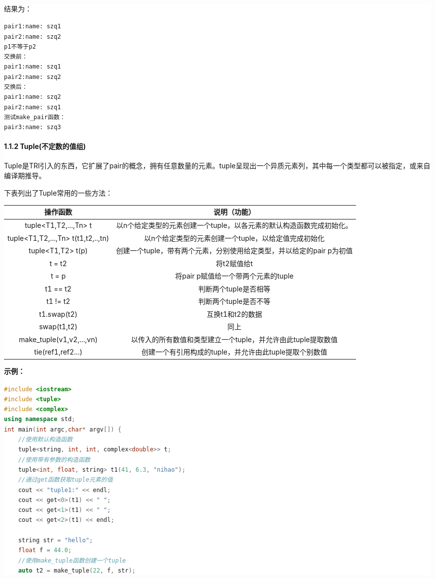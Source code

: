 结果为：

```sh
pair1:name: szq1
pair2:name: szq2
p1不等于p2
交换前：
pair1:name: szq1
pair2:name: szq2
交换后：
pair1:name: szq2
pair2:name: szq1
测试make_pair函数：
pair3:name: szq3
```

#### 1.1.2 Tuple(不定数的值组)

Tuple是TRI引入的东西，它扩展了pair的概念，拥有任意数量的元素。tuple呈现出一个异质元素列，其中每一个类型都可以被指定，或来自编译期推导。

下表列出了Tuple常用的一些方法：

|              操作函数              |                         说明（功能）                         |
| :--------------------------------: | :----------------------------------------------------------: |
|       tuple<T1,T2,...,Tn> t        | 以n个给定类型的元素创建一个tuple，以各元素的默认构造函数完成初始化。 |
| tuple<T1,T2,...,Tn> t(t1,t2,..,tn) |     以n个给定类型的元素创建一个tuple，以给定值完成初始化     |
|         tuple<T1,T2> t(p)          | 创建一个tuple，带有两个元素，分别使用给定类型，并以给定的pair p为初值 |
|               t = t2               |                         将t2赋值给t                          |
|               t = p                |             将pair p赋值给一个带两个元素的tuple              |
|              t1 == t2              |                    判断两个tuple是否相等                     |
|              t1 != t2              |                    判断两个tuple是否不等                     |
|            t1.swap(t2)             |                       互换t1和t2的数据                       |
|            swap(t1,t2)             |                             同上                             |
|      make_tuple(v1,v2,...,vn)      | 以传入的所有数值和类型建立一个tuple，并允许由此tuple提取数值 |
|         tie(ref1,ref2...)          |    创建一个有引用构成的tuple，并允许由此tuple提取个别数值    |



**示例：**

```cpp
#include <iostream>
#include <tuple>
#include <complex>
using namespace std;
int main(int argc,char* argv[]) {
	//使用默认构造函数
	tuple<string, int, int, complex<double>> t;
	//使用带有参数的构造函数
	tuple<int, float, string> t1(41, 6.3, "nihao");
	//通过get函数获取tuple元素的值
	cout << "tuple1:" << endl;
	cout << get<0>(t1) << " ";
	cout << get<1>(t1) << " ";
	cout << get<2>(t1) << endl;

	string str = "hello";
	float f = 44.0;
	//使用make_tuple函数创建一个tuple
	auto t2 = make_tuple(22, f, str);
```